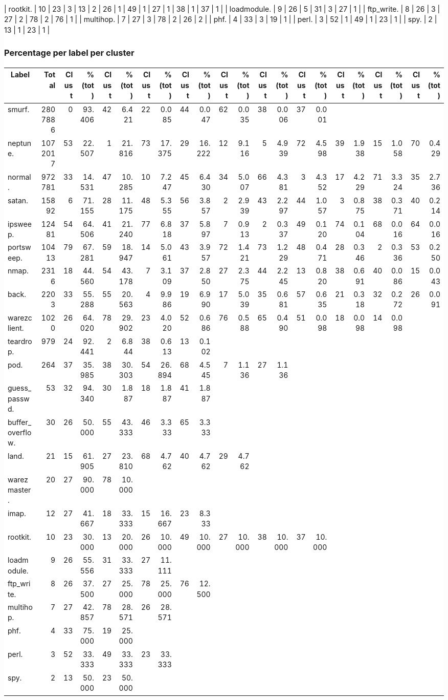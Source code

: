 | rootkit.             |        10 |    23 |       3 |    13 |       2 |    26 |       1 |    49 |       1 |    27 |       1 |    38 |       1 |    37 |       1 |
| loadmodule.          |         9 |    26 |       5 |    31 |       3 |    27 |       1 |
| ftp_write.           |         8 |    26 |       3 |    27 |       2 |    78 |       2 |    76 |       1 |
| multihop.            |         7 |    27 |       3 |    78 |       2 |    26 |       2 |
| phf.                 |         4 |    33 |       3 |    19 |       1 |
| perl.                |         3 |    52 |       1 |    49 |       1 |    23 |       1 |
| spy.                 |         2 |    13 |       1 |    23 |       1 |


### Percentage per label per cluster

| Label                |   Total   | Clust | %(tot)  | Clust | %(tot)  | Clust | %(tot)  | Clust | %(tot)  | Clust | %(tot)  | Clust | %(tot)  | Clust | %(tot)  | Clust | %(tot)  | Clust | %(tot)  | Clust | %(tot)  |
| -------------------- | --------: | ----: | ------: | ----: | ------: | ----: | ------: | ----: | ------: | ----: | ------: | ----: | ------: | ----: | ------: | ----: | ------: | ----: | ------: | ----: | ------: |
| smurf.               |   2807886 |     0 |  93.406 |    42 |   6.421 |    22 |   0.085 |    44 |   0.047 |    62 |   0.035 |    38 |   0.006 |    37 |   0.001 |
| neptune.             |   1072017 |    53 |  22.507 |     1 |  21.816 |    73 |  17.375 |    29 |  16.222 |    12 |   9.116 |     5 |   4.939 |    72 |   4.598 |    39 |   1.938 |    15 |   1.058 |    70 |   0.429 |
| normal.              |    972781 |    33 |  14.531 |    47 |  10.285 |    10 |   7.247 |    45 |   6.430 |    34 |   5.007 |    66 |   4.381 |     3 |   4.352 |    17 |   4.229 |    71 |   3.324 |    35 |   2.736 |
| satan.               |     15892 |     6 |  71.155 |    28 |  11.175 |    48 |   5.355 |    56 |   3.857 |     2 |   2.939 |    43 |   2.297 |    44 |   1.057 |     3 |   0.875 |    38 |   0.371 |    40 |   0.214 |
| ipsweep.             |     12481 |    54 |  64.506 |    41 |  21.240 |    77 |   6.818 |    37 |   5.897 |     7 |   0.913 |     2 |   0.337 |    49 |   0.120 |    74 |   0.104 |    68 |   0.016 |    64 |   0.016 |
| portsweep.           |     10413 |    79 |  67.281 |    59 |  18.947 |    14 |   5.061 |    43 |   3.957 |    72 |   1.421 |    73 |   1.229 |    48 |   0.471 |    28 |   0.346 |     2 |   0.336 |    53 |   0.250 |
| nmap.                |      2316 |    18 |  44.560 |    54 |  43.178 |     7 |   3.109 |    37 |   2.850 |    27 |   2.375 |    44 |   2.245 |    13 |   0.820 |    38 |   0.691 |    40 |   0.086 |    15 |   0.043 |
| back.                |      2203 |    33 |  55.288 |    55 |  20.563 |     4 |   9.986 |    19 |   6.990 |    17 |   5.039 |    35 |   0.681 |    57 |   0.635 |    21 |   0.318 |    32 |   0.272 |    26 |   0.091 |
| warezclient.         |      1020 |    26 |  64.020 |    78 |  29.902 |    23 |   4.020 |    52 |   0.686 |    76 |   0.588 |    65 |   0.490 |    51 |   0.098 |    18 |   0.098 |    14 |   0.098 |
| teardrop.            |       979 |    24 |  92.441 |     2 |   6.844 |    38 |   0.613 |    13 |   0.102 |
| pod.                 |       264 |    37 |  35.985 |    38 |  30.303 |    54 |  26.894 |    68 |   4.545 |     7 |   1.136 |    27 |   1.136 |
| guess_passwd.        |        53 |    32 |  94.340 |    30 |   1.887 |    18 |   1.887 |    41 |   1.887 |
| buffer_overflow.     |        30 |    26 |  50.000 |    55 |  43.333 |    46 |   3.333 |    65 |   3.333 |
| land.                |        21 |    15 |  61.905 |    27 |  23.810 |    68 |   4.762 |    40 |   4.762 |    29 |   4.762 |
| warezmaster.         |        20 |    27 |  90.000 |    78 |  10.000 |
| imap.                |        12 |    27 |  41.667 |    18 |  33.333 |    15 |  16.667 |    23 |   8.333 |
| rootkit.             |        10 |    23 |  30.000 |    13 |  20.000 |    26 |  10.000 |    49 |  10.000 |    27 |  10.000 |    38 |  10.000 |    37 |  10.000 |
| loadmodule.          |         9 |    26 |  55.556 |    31 |  33.333 |    27 |  11.111 |
| ftp_write.           |         8 |    26 |  37.500 |    27 |  25.000 |    78 |  25.000 |    76 |  12.500 |
| multihop.            |         7 |    27 |  42.857 |    78 |  28.571 |    26 |  28.571 |
| phf.                 |         4 |    33 |  75.000 |    19 |  25.000 |
| perl.                |         3 |    52 |  33.333 |    49 |  33.333 |    23 |  33.333 |
| spy.                 |         2 |    13 |  50.000 |    23 |  50.000 |
